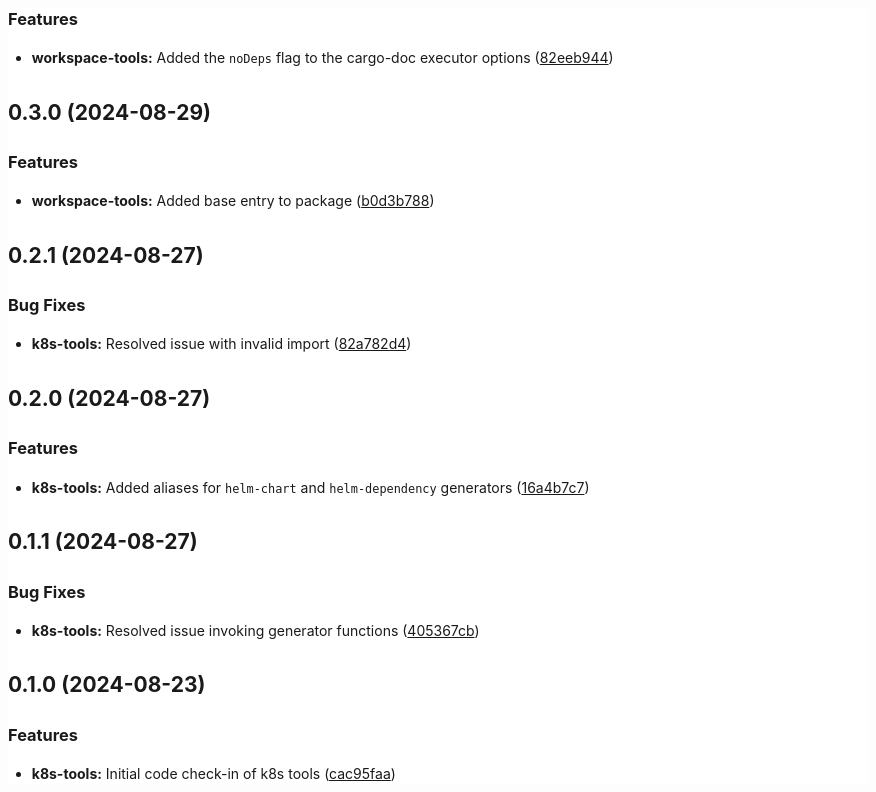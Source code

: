 ### Features

- **workspace-tools:** Added the `noDeps` flag to the cargo-doc executor options
  ([82eeb944](https://github.com/storm-software/storm-ops/commit/82eeb944))

## 0.3.0 (2024-08-29)

### Features

- **workspace-tools:** Added base entry to package
  ([b0d3b788](https://github.com/storm-software/storm-ops/commit/b0d3b788))

## 0.2.1 (2024-08-27)

### Bug Fixes

- **k8s-tools:** Resolved issue with invalid import
  ([82a782d4](https://github.com/storm-software/storm-ops/commit/82a782d4))

## 0.2.0 (2024-08-27)

### Features

- **k8s-tools:** Added aliases for `helm-chart` and `helm-dependency` generators
  ([16a4b7c7](https://github.com/storm-software/storm-ops/commit/16a4b7c7))

## 0.1.1 (2024-08-27)

### Bug Fixes

- **k8s-tools:** Resolved issue invoking generator functions
  ([405367cb](https://github.com/storm-software/storm-ops/commit/405367cb))

## 0.1.0 (2024-08-23)

### Features

- **k8s-tools:** Initial code check-in of k8s tools
  ([cac95faa](https://github.com/storm-software/storm-ops/commit/cac95faa))
